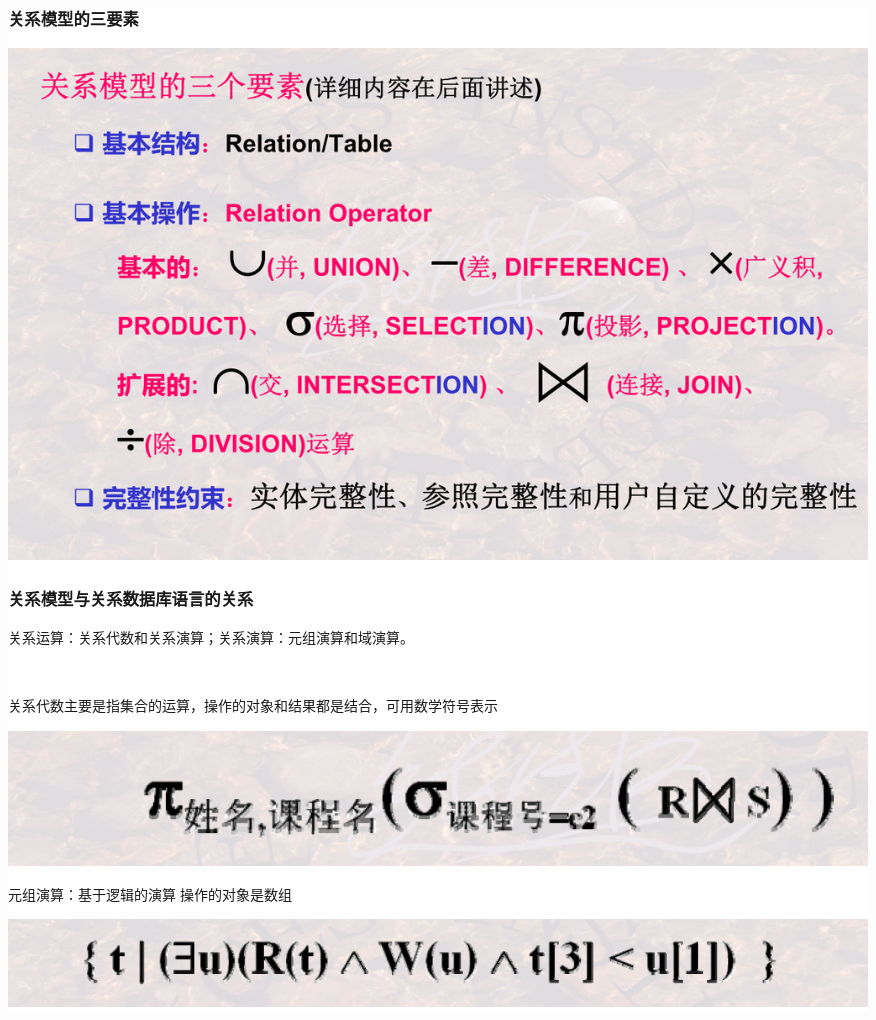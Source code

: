 ### 关系模型的三要素

![image-20210309225720362](image/image-20210309225720362.png)



### 关系模型与关系数据库语言的关系

关系运算：关系代数和关系演算；关系演算：元组演算和域演算。

​         

关系代数主要是指集合的运算，操作的对象和结果都是结合，可用数学符号表示

![image-20210312223751516](image/image-20210312223751516.png)



元组演算：基于逻辑的演算  操作的对象是数组

![image-20210312224411978](image/image-20210312224411978.png)
